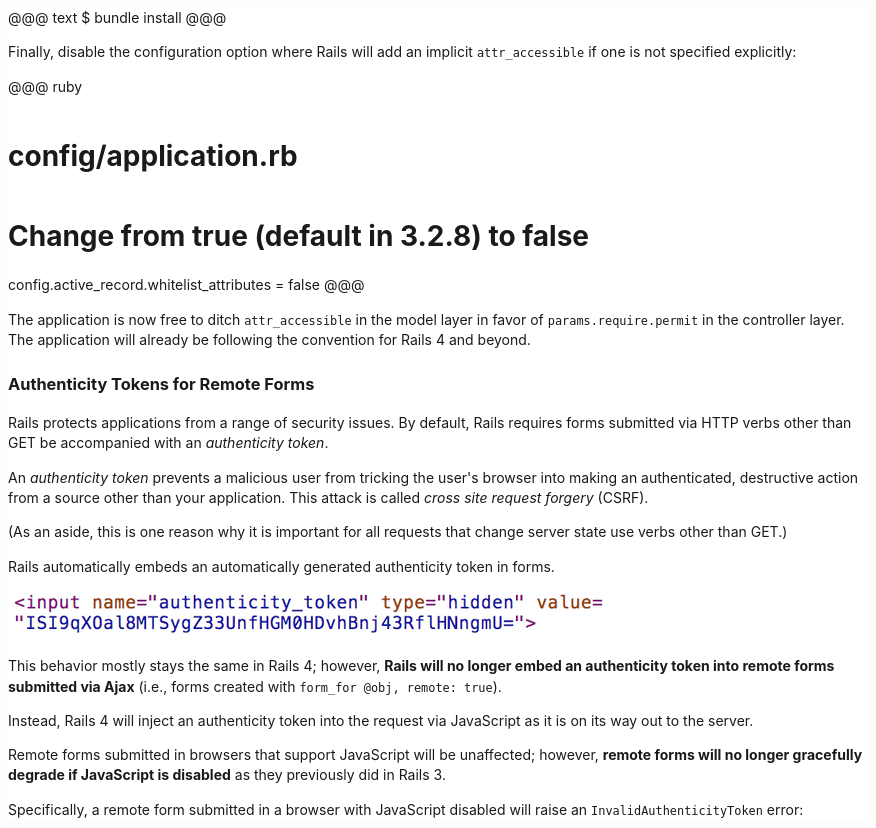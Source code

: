 @@@ text
$ bundle install
@@@

Finally, disable the configuration option where Rails will add an implicit
`attr_accessible` if one is not specified explicitly:

@@@ ruby
# config/application.rb

# Change from true (default in 3.2.8) to false
config.active_record.whitelist_attributes = false
@@@

The application is now free to ditch `attr_accessible` in the model layer in
favor of `params.require.permit` in the controller layer. The application will already
be following the convention for Rails 4 and beyond.

### <a id="authenticity-tokens-in-remote-forms"></a>Authenticity Tokens for Remote Forms

Rails protects applications from a range of security issues. By default, Rails
requires forms submitted via HTTP verbs other than GET be accompanied with
an *authenticity token*.

An *authenticity token* prevents a malicious user from tricking the user's
browser into making an authenticated, destructive action from a source other
than your application. This attack is called *cross site request forgery*
(CSRF).

(As an aside, this is one reason why it is important for all requests that
change server state use verbs other than GET.)

Rails automatically embeds an automatically generated authenticity token in
forms.

![authenticity_token embedded in a form](../images/authenticity_token.png)

This behavior mostly stays the same in Rails 4; however, **Rails will no longer
embed an authenticity token into remote forms submitted via Ajax**
(i.e., forms created with `form_for @obj, remote: true`).

Instead, Rails 4 will inject an authenticity token into the request via
JavaScript as it is on its way out to the server.

Remote forms submitted in browsers that support JavaScript will be unaffected;
however, **remote forms will no longer gracefully degrade if JavaScript is
disabled** as they previously did in Rails 3.

Specifically, a remote form submitted in a browser with JavaScript disabled
will raise an `InvalidAuthenticityToken` error:

